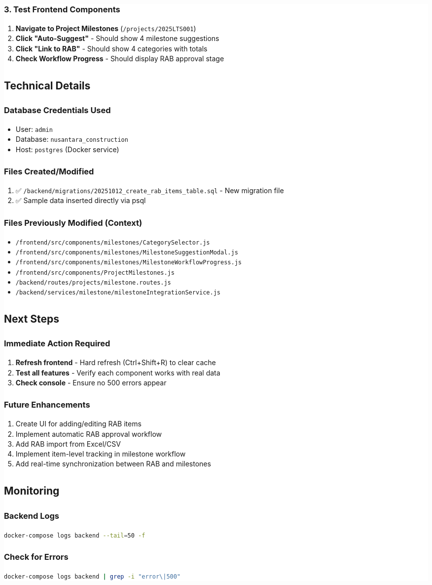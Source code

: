 ### 3. Test Frontend Components
1. **Navigate to Project Milestones** (`/projects/2025LTS001`)
2. **Click "Auto-Suggest"** - Should show 4 milestone suggestions
3. **Click "Link to RAB"** - Should show 4 categories with totals
4. **Check Workflow Progress** - Should display RAB approval stage

## Technical Details

### Database Credentials Used
- User: `admin`
- Database: `nusantara_construction`
- Host: `postgres` (Docker service)

### Files Created/Modified
1. ✅ `/backend/migrations/20251012_create_rab_items_table.sql` - New migration file
2. ✅ Sample data inserted directly via psql

### Files Previously Modified (Context)
- `/frontend/src/components/milestones/CategorySelector.js`
- `/frontend/src/components/milestones/MilestoneSuggestionModal.js`
- `/frontend/src/components/milestones/MilestoneWorkflowProgress.js`
- `/frontend/src/components/ProjectMilestones.js`
- `/backend/routes/projects/milestone.routes.js`
- `/backend/services/milestone/milestoneIntegrationService.js`

## Next Steps

### Immediate Action Required
1. **Refresh frontend** - Hard refresh (Ctrl+Shift+R) to clear cache
2. **Test all features** - Verify each component works with real data
3. **Check console** - Ensure no 500 errors appear

### Future Enhancements
1. Create UI for adding/editing RAB items
2. Implement automatic RAB approval workflow
3. Add RAB import from Excel/CSV
4. Implement item-level tracking in milestone workflow
5. Add real-time synchronization between RAB and milestones

## Monitoring

### Backend Logs
```bash
docker-compose logs backend --tail=50 -f
```

### Check for Errors
```bash
docker-compose logs backend | grep -i "error\|500"
```

